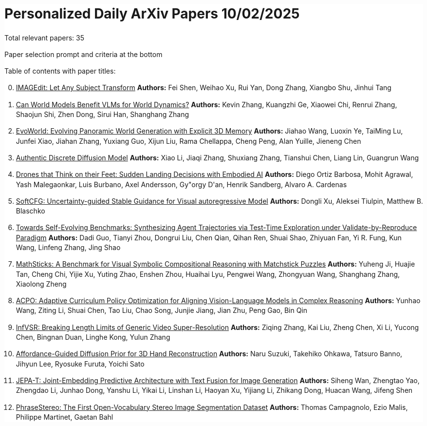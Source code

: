 # Personalized Daily ArXiv Papers 10/02/2025
Total relevant papers: 35

Paper selection prompt and criteria at the bottom

Table of contents with paper titles:

0. [IMAGEdit: Let Any Subject Transform](#link0)
**Authors:** Fei Shen, Weihao Xu, Rui Yan, Dong Zhang, Xiangbo Shu, Jinhui Tang

1. [Can World Models Benefit VLMs for World Dynamics?](#link1)
**Authors:** Kevin Zhang, Kuangzhi Ge, Xiaowei Chi, Renrui Zhang, Shaojun Shi, Zhen Dong, Sirui Han, Shanghang Zhang

2. [EvoWorld: Evolving Panoramic World Generation with Explicit 3D Memory](#link2)
**Authors:** Jiahao Wang, Luoxin Ye, TaiMing Lu, Junfei Xiao, Jiahan Zhang, Yuxiang Guo, Xijun Liu, Rama Chellappa, Cheng Peng, Alan Yuille, Jieneng Chen

3. [Authentic Discrete Diffusion Model](#link3)
**Authors:** Xiao Li, Jiaqi Zhang, Shuxiang Zhang, Tianshui Chen, Liang Lin, Guangrun Wang

4. [Drones that Think on their Feet: Sudden Landing Decisions with Embodied AI](#link4)
**Authors:** Diego Ortiz Barbosa, Mohit Agrawal, Yash Malegaonkar, Luis Burbano, Axel Andersson, Gy\"orgy D\'an, Henrik Sandberg, Alvaro A. Cardenas

5. [SoftCFG: Uncertainty-guided Stable Guidance for Visual autoregressive Model](#link5)
**Authors:** Dongli Xu, Aleksei Tiulpin, Matthew B. Blaschko

6. [Towards Self-Evolving Benchmarks: Synthesizing Agent Trajectories via Test-Time Exploration under Validate-by-Reproduce Paradigm](#link6)
**Authors:** Dadi Guo, Tianyi Zhou, Dongrui Liu, Chen Qian, Qihan Ren, Shuai Shao, Zhiyuan Fan, Yi R. Fung, Kun Wang, Linfeng Zhang, Jing Shao

7. [MathSticks: A Benchmark for Visual Symbolic Compositional Reasoning with Matchstick Puzzles](#link7)
**Authors:** Yuheng Ji, Huajie Tan, Cheng Chi, Yijie Xu, Yuting Zhao, Enshen Zhou, Huaihai Lyu, Pengwei Wang, Zhongyuan Wang, Shanghang Zhang, Xiaolong Zheng

8. [ACPO: Adaptive Curriculum Policy Optimization for Aligning Vision-Language Models in Complex Reasoning](#link8)
**Authors:** Yunhao Wang, Ziting Li, Shuai Chen, Tao Liu, Chao Song, Junjie Jiang, Jian Zhu, Peng Gao, Bin Qin

9. [InfVSR: Breaking Length Limits of Generic Video Super-Resolution](#link9)
**Authors:** Ziqing Zhang, Kai Liu, Zheng Chen, Xi Li, Yucong Chen, Bingnan Duan, Linghe Kong, Yulun Zhang

10. [Affordance-Guided Diffusion Prior for 3D Hand Reconstruction](#link10)
**Authors:** Naru Suzuki, Takehiko Ohkawa, Tatsuro Banno, Jihyun Lee, Ryosuke Furuta, Yoichi Sato

11. [JEPA-T: Joint-Embedding Predictive Architecture with Text Fusion for Image Generation](#link11)
**Authors:** Siheng Wan, Zhengtao Yao, Zhengdao Li, Junhao Dong, Yanshu Li, Yikai Li, Linshan Li, Haoyan Xu, Yijiang Li, Zhikang Dong, Huacan Wang, Jifeng Shen

12. [PhraseStereo: The First Open-Vocabulary Stereo Image Segmentation Dataset](#link12)
**Authors:** Thomas Campagnolo, Ezio Malis, Philippe Martinet, Gaetan Bahl

